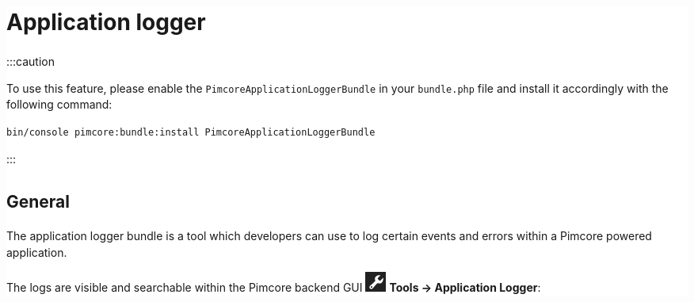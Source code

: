 # Application logger
:::caution

To use this feature, please enable the `PimcoreApplicationLoggerBundle` in your `bundle.php` file and install it accordingly with the following command:

`bin/console pimcore:bundle:install PimcoreApplicationLoggerBundle`

:::

## General

The application logger bundle is a tool which developers can use to log certain events and errors within a Pimcore powered application.

<div class="inline-imgs">

The logs are visible and searchable within the Pimcore backend GUI ![Tools menu](../img/Icon_tools.png) **Tools -> Application Logger**:

</div>
